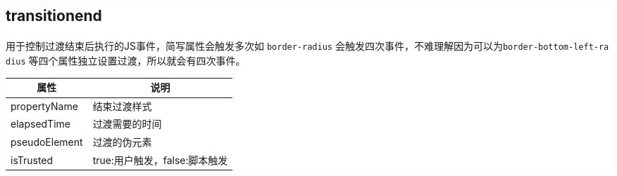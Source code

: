 ```html
```

## transitionend
用于控制过渡结束后执行的JS事件，简写属性会触发多次如 `border-radius` 会触发四次事件，不难理解因为可以为`border-bottom-left-radius` 等四个属性独立设置过渡，所以就会有四次事件。

属性	|说明
--|--
propertyName	|结束过渡样式
elapsedTime	|过渡需要的时间
pseudoElement	|过渡的伪元素
isTrusted	|true:用户触发，false:脚本触发



<style>

    #transitionPeriod05 {
        padding-top:20vh;
        margin-top:10vh;
        width: 80vw;
        height: 50vh;
        background: #34495e;
        display: flex;
        justify-content: center;
        align-items: center;
    }

    #transitionPeriod05    main {
        width: 400px;
        height: 400px;
    }

    #transitionPeriod05 div {
        width: 200px;
        height: 200px;
        position: relative;
        display: flex;
        flex-direction: column;
        align-items: center;
        justify-content: center;
        flex-wrap: nowrap;
    }

    #transitionPeriod05 div::before {
        content: '后盾人';
        font-size: 3em;
        color: #2c3e50;
        background: #95a5a6;
        width: 200px;
        height: 200px;
        display: flex;
        justify-content: center;
        align-items: center;
        border-radius: 10%;
        transition-duration: 2s;
        cursor: pointer;
    }
